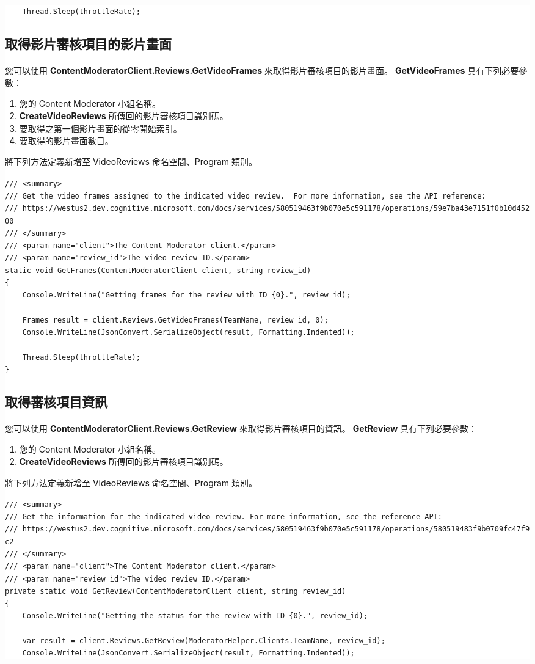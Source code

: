         Thread.Sleep(throttleRate);
    

## <a name="get-video-frames-for-video-review"></a>取得影片審核項目的影片畫面

您可以使用 **ContentModeratorClient.Reviews.GetVideoFrames** 來取得影片審核項目的影片畫面。 **GetVideoFrames** 具有下列必要參數：
1. 您的 Content Moderator 小組名稱。
1. **CreateVideoReviews** 所傳回的影片審核項目識別碼。
1. 要取得之第一個影片畫面的從零開始索引。
1. 要取得的影片畫面數目。

將下列方法定義新增至 VideoReviews 命名空間、Program 類別。

    /// <summary>
    /// Get the video frames assigned to the indicated video review.  For more information, see the API reference:
    /// https://westus2.dev.cognitive.microsoft.com/docs/services/580519463f9b070e5c591178/operations/59e7ba43e7151f0b10d45200
    /// </summary>
    /// <param name="client">The Content Moderator client.</param>
    /// <param name="review_id">The video review ID.</param>
    static void GetFrames(ContentModeratorClient client, string review_id)
    {
        Console.WriteLine("Getting frames for the review with ID {0}.", review_id);

        Frames result = client.Reviews.GetVideoFrames(TeamName, review_id, 0);
        Console.WriteLine(JsonConvert.SerializeObject(result, Formatting.Indented));

        Thread.Sleep(throttleRate);
    }

## <a name="get-video-review-information"></a>取得審核項目資訊

您可以使用 **ContentModeratorClient.Reviews.GetReview** 來取得影片審核項目的資訊。 **GetReview** 具有下列必要參數：
1. 您的 Content Moderator 小組名稱。
1. **CreateVideoReviews** 所傳回的影片審核項目識別碼。

將下列方法定義新增至 VideoReviews 命名空間、Program 類別。

    /// <summary>
    /// Get the information for the indicated video review. For more information, see the reference API:
    /// https://westus2.dev.cognitive.microsoft.com/docs/services/580519463f9b070e5c591178/operations/580519483f9b0709fc47f9c2
    /// </summary>
    /// <param name="client">The Content Moderator client.</param>
    /// <param name="review_id">The video review ID.</param>
    private static void GetReview(ContentModeratorClient client, string review_id)
    {
        Console.WriteLine("Getting the status for the review with ID {0}.", review_id);

        var result = client.Reviews.GetReview(ModeratorHelper.Clients.TeamName, review_id);
        Console.WriteLine(JsonConvert.SerializeObject(result, Formatting.Indented));
